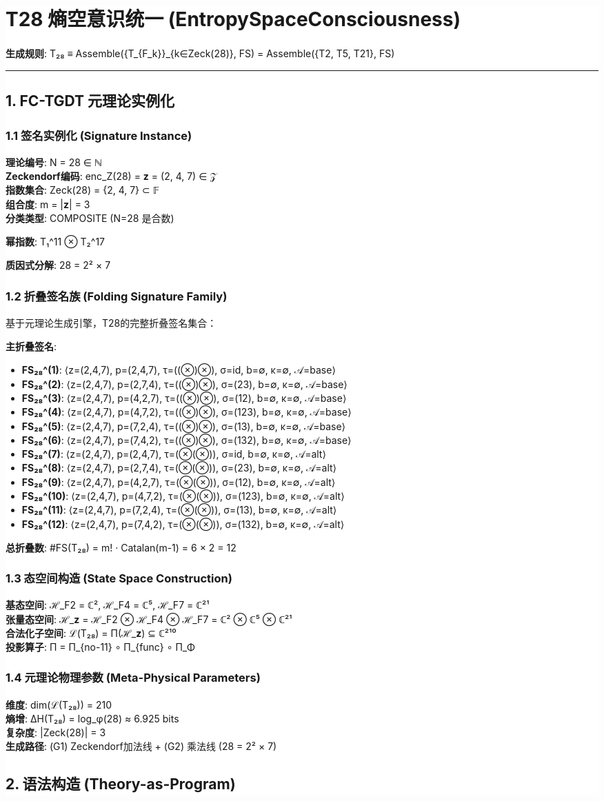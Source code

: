# T28 熵空意识统一 (EntropySpaceConsciousness)

**生成规则**: T₂₈ ≡ Assemble({T_{F_k}}_{k∈Zeck(28)}, FS) = Assemble({T2, T5, T21}, FS)

---

## 1. FC-TGDT 元理论实例化

### 1.1 签名实例化 (Signature Instance)
**理论编号**: N = 28 ∈ ℕ  
**Zeckendorf编码**: enc_Z(28) = **z** = (2, 4, 7) ∈ 𝒵  
**指数集合**: Zeck(28) = {2, 4, 7} ⊂ 𝔽  
**组合度**: m = |**z**| = 3  
**分类类型**: COMPOSITE (N=28 是合数) 

**幂指数**: T₁^11 ⊗ T₂^17

**质因式分解**: 28 = 2² × 7

### 1.2 折叠签名族 (Folding Signature Family)
基于元理论生成引擎，T28的完整折叠签名集合：

**主折叠签名**: 
- **FS₂₈^(1)**: ⟨z=(2,4,7), p=(2,4,7), τ=((⊗)⊗), σ=id, b=∅, κ=∅, 𝒜=base⟩  
- **FS₂₈^(2)**: ⟨z=(2,4,7), p=(2,7,4), τ=((⊗)⊗), σ=(23), b=∅, κ=∅, 𝒜=base⟩
- **FS₂₈^(3)**: ⟨z=(2,4,7), p=(4,2,7), τ=((⊗)⊗), σ=(12), b=∅, κ=∅, 𝒜=base⟩
- **FS₂₈^(4)**: ⟨z=(2,4,7), p=(4,7,2), τ=((⊗)⊗), σ=(123), b=∅, κ=∅, 𝒜=base⟩
- **FS₂₈^(5)**: ⟨z=(2,4,7), p=(7,2,4), τ=((⊗)⊗), σ=(13), b=∅, κ=∅, 𝒜=base⟩
- **FS₂₈^(6)**: ⟨z=(2,4,7), p=(7,4,2), τ=((⊗)⊗), σ=(132), b=∅, κ=∅, 𝒜=base⟩
- **FS₂₈^(7)**: ⟨z=(2,4,7), p=(2,4,7), τ=(⊗(⊗)), σ=id, b=∅, κ=∅, 𝒜=alt⟩
- **FS₂₈^(8)**: ⟨z=(2,4,7), p=(2,7,4), τ=(⊗(⊗)), σ=(23), b=∅, κ=∅, 𝒜=alt⟩
- **FS₂₈^(9)**: ⟨z=(2,4,7), p=(4,2,7), τ=(⊗(⊗)), σ=(12), b=∅, κ=∅, 𝒜=alt⟩
- **FS₂₈^(10)**: ⟨z=(2,4,7), p=(4,7,2), τ=(⊗(⊗)), σ=(123), b=∅, κ=∅, 𝒜=alt⟩
- **FS₂₈^(11)**: ⟨z=(2,4,7), p=(7,2,4), τ=(⊗(⊗)), σ=(13), b=∅, κ=∅, 𝒜=alt⟩
- **FS₂₈^(12)**: ⟨z=(2,4,7), p=(7,4,2), τ=(⊗(⊗)), σ=(132), b=∅, κ=∅, 𝒜=alt⟩

**总折叠数**: #FS(T₂₈) = m! · Catalan(m-1) = 6 × 2 = 12

### 1.3 态空间构造 (State Space Construction)
**基态空间**: ℋ_F2 = ℂ², ℋ_F4 = ℂ⁵, ℋ_F7 = ℂ²¹  
**张量态空间**: ℋ_**z** = ℋ_F2 ⊗ ℋ_F4 ⊗ ℋ_F7 = ℂ² ⊗ ℂ⁵ ⊗ ℂ²¹  
**合法化子空间**: ℒ(T₂₈) = Π(ℋ_**z**) ⊆ ℂ²¹⁰  
**投影算子**: Π = Π_{no-11} ∘ Π_{func} ∘ Π_Φ

### 1.4 元理论物理参数 (Meta-Physical Parameters)
**维度**: dim(ℒ(T₂₈)) = 210  
**熵增**: ΔH(T₂₈) = log_φ(28) ≈ 6.925 bits  
**复杂度**: |Zeck(28)| = 3  
**生成路径**: (G1) Zeckendorf加法线 + (G2) 乘法线 (28 = 2² × 7)

## 2. 语法构造 (Theory-as-Program)
